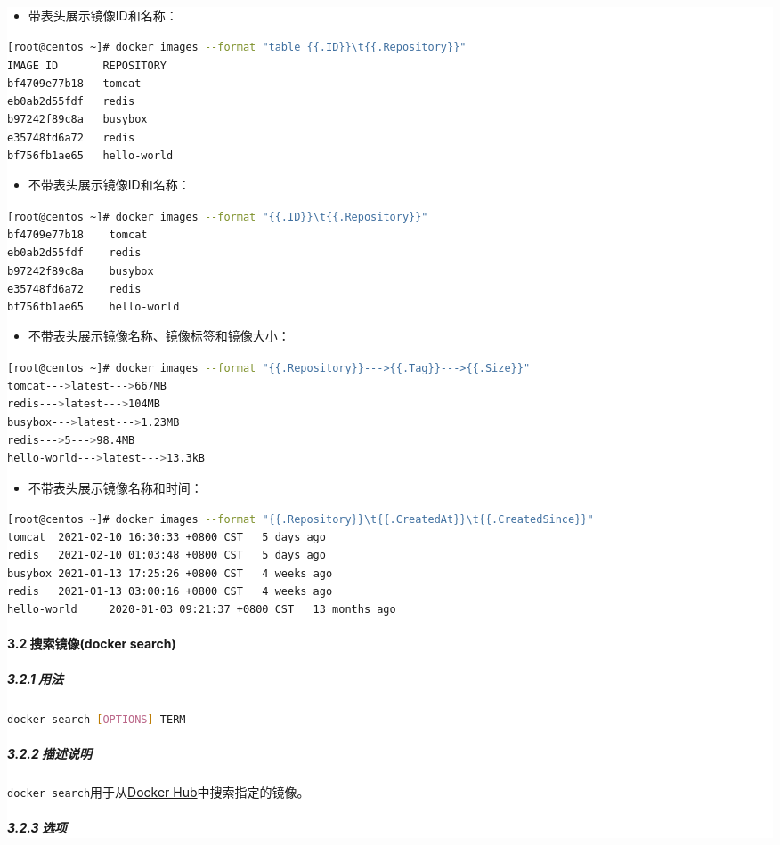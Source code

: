 - 带表头展示镜像ID和名称：

```bash
[root@centos ~]# docker images --format "table {{.ID}}\t{{.Repository}}"
IMAGE ID       REPOSITORY
bf4709e77b18   tomcat
eb0ab2d55fdf   redis
b97242f89c8a   busybox
e35748fd6a72   redis
bf756fb1ae65   hello-world
```

- 不带表头展示镜像ID和名称：

```bash
[root@centos ~]# docker images --format "{{.ID}}\t{{.Repository}}"
bf4709e77b18    tomcat
eb0ab2d55fdf    redis
b97242f89c8a    busybox
e35748fd6a72    redis
bf756fb1ae65    hello-world
```

- 不带表头展示镜像名称、镜像标签和镜像大小：

```bash
[root@centos ~]# docker images --format "{{.Repository}}--->{{.Tag}}--->{{.Size}}"
tomcat--->latest--->667MB
redis--->latest--->104MB
busybox--->latest--->1.23MB
redis--->5--->98.4MB
hello-world--->latest--->13.3kB
```

- 不带表头展示镜像名称和时间：

```bash
[root@centos ~]# docker images --format "{{.Repository}}\t{{.CreatedAt}}\t{{.CreatedSince}}"
tomcat  2021-02-10 16:30:33 +0800 CST   5 days ago
redis   2021-02-10 01:03:48 +0800 CST   5 days ago
busybox 2021-01-13 17:25:26 +0800 CST   4 weeks ago
redis   2021-01-13 03:00:16 +0800 CST   4 weeks ago
hello-world     2020-01-03 09:21:37 +0800 CST   13 months ago
```

#### 3.2 搜索镜像(docker search)

##### 3.2.1 用法

```bash
docker search [OPTIONS] TERM
```

##### 3.2.2 描述说明

`docker search`用于从[Docker Hub](https://hub.docker.com)中搜索指定的镜像。

##### 3.2.3 选项
